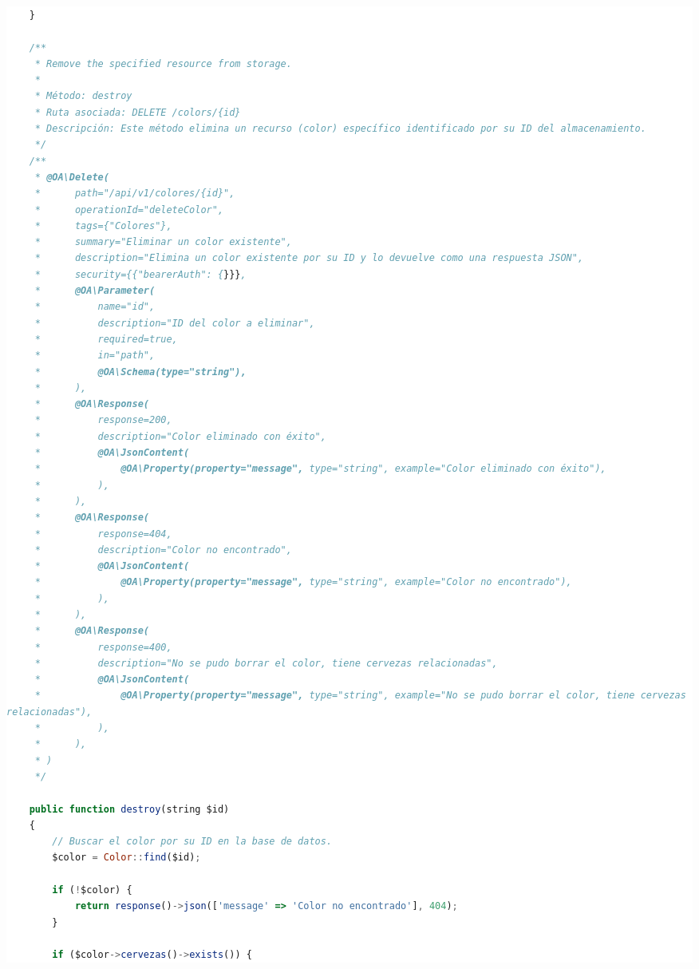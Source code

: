 ```js
    }

    /**
     * Remove the specified resource from storage.
     *
     * Método: destroy
     * Ruta asociada: DELETE /colors/{id}
     * Descripción: Este método elimina un recurso (color) específico identificado por su ID del almacenamiento.
     */
    /**
     * @OA\Delete(
     *      path="/api/v1/colores/{id}",
     *      operationId="deleteColor",
     *      tags={"Colores"},
     *      summary="Eliminar un color existente",
     *      description="Elimina un color existente por su ID y lo devuelve como una respuesta JSON",
     *      security={{"bearerAuth": {}}},
     *      @OA\Parameter(
     *          name="id",
     *          description="ID del color a eliminar",
     *          required=true,
     *          in="path",
     *          @OA\Schema(type="string"),
     *      ),
     *      @OA\Response(
     *          response=200,
     *          description="Color eliminado con éxito",
     *          @OA\JsonContent(
     *              @OA\Property(property="message", type="string", example="Color eliminado con éxito"),
     *          ),
     *      ),
     *      @OA\Response(
     *          response=404,
     *          description="Color no encontrado",
     *          @OA\JsonContent(
     *              @OA\Property(property="message", type="string", example="Color no encontrado"),
     *          ),
     *      ),
     *      @OA\Response(
     *          response=400,
     *          description="No se pudo borrar el color, tiene cervezas relacionadas",
     *          @OA\JsonContent(
     *              @OA\Property(property="message", type="string", example="No se pudo borrar el color, tiene cervezas relacionadas"),
     *          ),
     *      ),
     * )
     */

    public function destroy(string $id)
    {
        // Buscar el color por su ID en la base de datos.
        $color = Color::find($id);

        if (!$color) {
            return response()->json(['message' => 'Color no encontrado'], 404);
        }

        if ($color->cervezas()->exists()) {
```